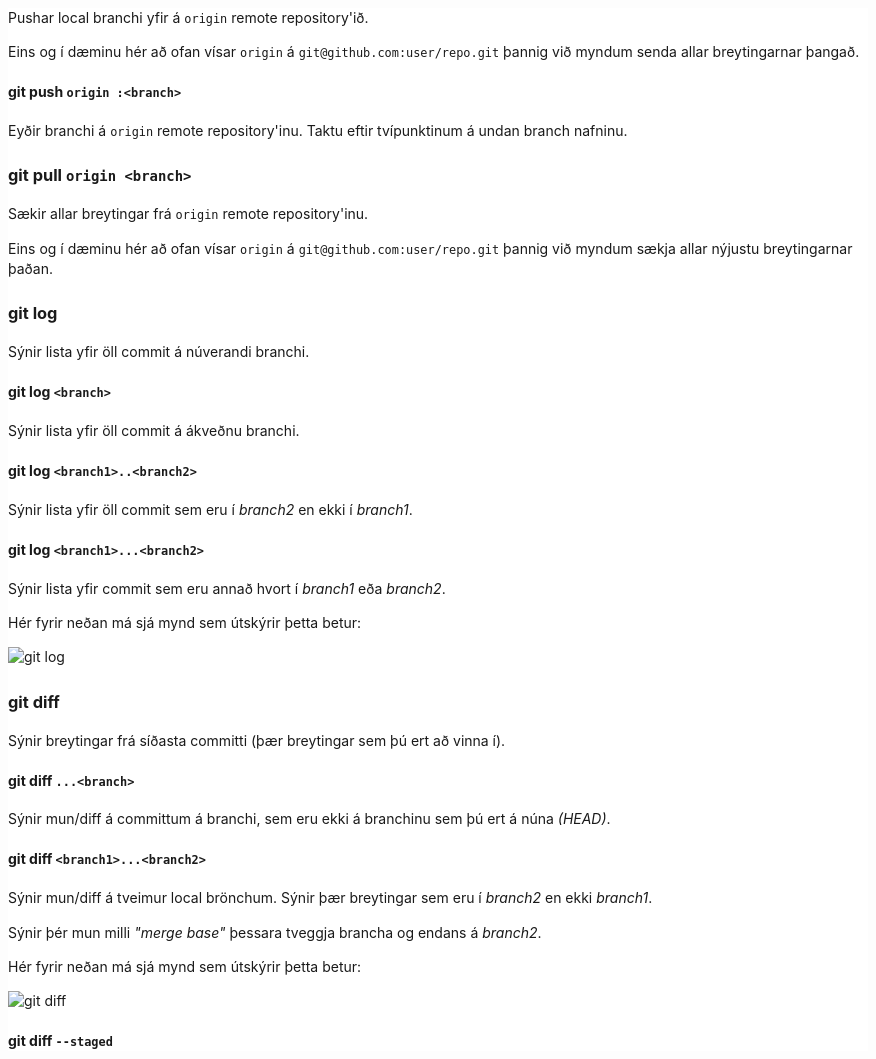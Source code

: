 Pushar local branchi yfir á `origin` remote repository'ið.

Eins og í dæminu hér að ofan vísar `origin` á `git@github.com:user/repo.git` þannig við myndum senda allar breytingarnar þangað.

#### git push `origin :<branch>`

Eyðir branchi á `origin` remote repository'inu. Taktu eftir tvípunktinum á undan branch nafninu.

### git pull `origin <branch>`

Sækir allar breytingar frá `origin` remote repository'inu.

Eins og í dæminu hér að ofan vísar `origin` á `git@github.com:user/repo.git` þannig við myndum sækja allar nýjustu breytingarnar þaðan.

### git log

Sýnir lista yfir öll commit á núverandi branchi.

#### git log `<branch>`

Sýnir lista yfir öll commit á ákveðnu branchi.

#### git log `<branch1>..<branch2>`

Sýnir lista yfir öll commit sem eru í *branch2* en ekki í *branch1*.

#### git log `<branch1>...<branch2>`

Sýnir lista yfir commit sem eru annað hvort í *branch1* eða *branch2*.

Hér fyrir neðan má sjá mynd sem útskýrir þetta betur:

![git log](http://i.imgur.com/vM7PtCn.png)

### git diff

Sýnir breytingar frá síðasta committi (þær breytingar sem þú ert að vinna í).

#### git diff `...<branch>`

Sýnir mun/diff á committum á branchi, sem eru ekki á branchinu sem þú ert á núna *(HEAD)*.

#### git diff `<branch1>...<branch2>`

Sýnir mun/diff á tveimur local brönchum. Sýnir þær breytingar sem eru í *branch2* en ekki *branch1*.

Sýnir þér mun milli *"merge base"* þessara tveggja brancha og endans á *branch2*.

Hér fyrir neðan má sjá mynd sem útskýrir þetta betur:

![git diff](http://i.imgur.com/1PfbKPU.png)

#### git diff `--staged`
